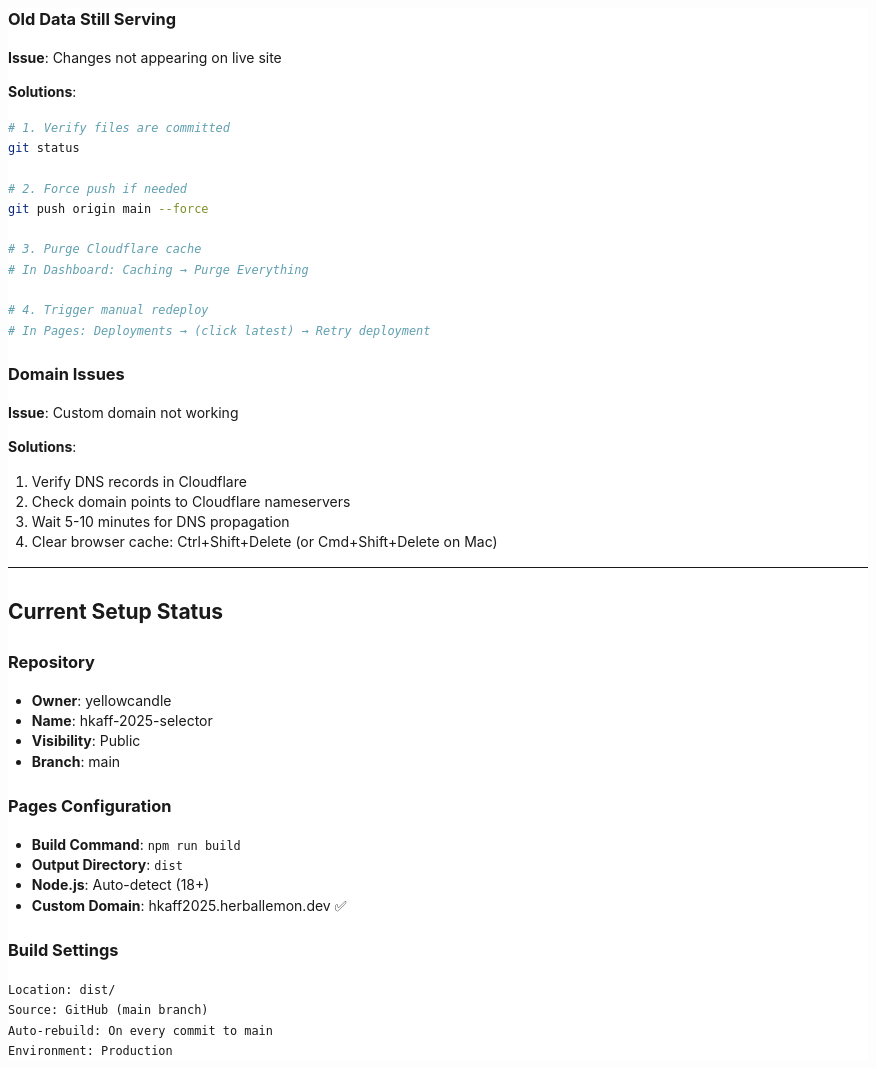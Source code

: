 ### Old Data Still Serving

**Issue**: Changes not appearing on live site

**Solutions**:
```bash
# 1. Verify files are committed
git status

# 2. Force push if needed
git push origin main --force

# 3. Purge Cloudflare cache
# In Dashboard: Caching → Purge Everything

# 4. Trigger manual redeploy
# In Pages: Deployments → (click latest) → Retry deployment
```

### Domain Issues

**Issue**: Custom domain not working

**Solutions**:
1. Verify DNS records in Cloudflare
2. Check domain points to Cloudflare nameservers
3. Wait 5-10 minutes for DNS propagation
4. Clear browser cache: Ctrl+Shift+Delete (or Cmd+Shift+Delete on Mac)

---

## Current Setup Status

### Repository
- **Owner**: yellowcandle
- **Name**: hkaff-2025-selector
- **Visibility**: Public
- **Branch**: main

### Pages Configuration
- **Build Command**: `npm run build`
- **Output Directory**: `dist`
- **Node.js**: Auto-detect (18+)
- **Custom Domain**: hkaff2025.herballemon.dev ✅

### Build Settings
```
Location: dist/
Source: GitHub (main branch)
Auto-rebuild: On every commit to main
Environment: Production
```
